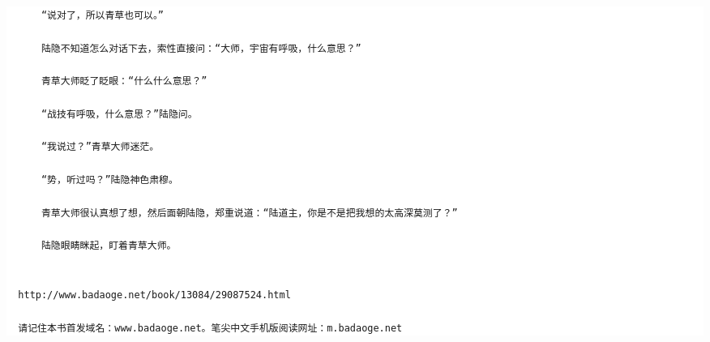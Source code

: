           “说对了，所以青草也可以。”
      
          陆隐不知道怎么对话下去，索性直接问：“大师，宇宙有呼吸，什么意思？”
      
          青草大师眨了眨眼：“什么什么意思？”
      
          “战技有呼吸，什么意思？”陆隐问。
      
          “我说过？”青草大师迷茫。
      
          “势，听过吗？”陆隐神色肃穆。
      
          青草大师很认真想了想，然后面朝陆隐，郑重说道：“陆道主，你是不是把我想的太高深莫测了？”
      
          陆隐眼睛眯起，盯着青草大师。
      
      
      http://www.badaoge.net/book/13084/29087524.html
      
      请记住本书首发域名：www.badaoge.net。笔尖中文手机版阅读网址：m.badaoge.net